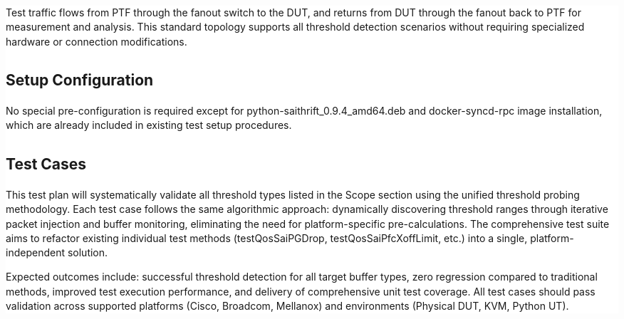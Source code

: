 Test traffic flows from PTF through the fanout switch to the DUT, and returns from DUT through the fanout back to PTF for measurement and analysis. This standard topology supports all threshold detection scenarios without requiring specialized hardware or connection modifications.

## Setup Configuration

No special pre-configuration is required except for python-saithrift_0.9.4_amd64.deb and docker-syncd-rpc image installation, which are already included in existing test setup procedures.

## Test Cases

This test plan will systematically validate all threshold types listed in the Scope section using the unified threshold probing methodology. Each test case follows the same algorithmic approach: dynamically discovering threshold ranges through iterative packet injection and buffer monitoring, eliminating the need for platform-specific pre-calculations. The comprehensive test suite aims to refactor existing individual test methods (testQosSaiPGDrop, testQosSaiPfcXoffLimit, etc.) into a single, platform-independent solution.

Expected outcomes include: successful threshold detection for all target buffer types, zero regression compared to traditional methods, improved test execution performance, and delivery of comprehensive unit test coverage. All test cases should pass validation across supported platforms (Cisco, Broadcom, Mellanox) and environments (Physical DUT, KVM, Python UT).
